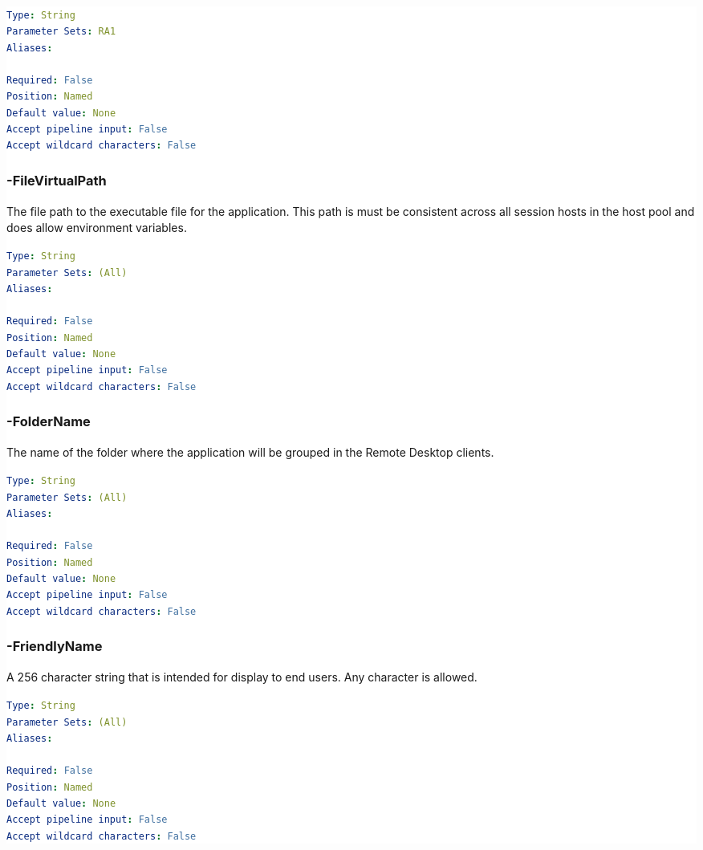```yaml
Type: String
Parameter Sets: RA1
Aliases:

Required: False
Position: Named
Default value: None
Accept pipeline input: False
Accept wildcard characters: False
```

### -FileVirtualPath
The file path to the executable file for the application. This path is must be consistent across all session hosts in the host pool and does allow environment variables.

```yaml
Type: String
Parameter Sets: (All)
Aliases:

Required: False
Position: Named
Default value: None
Accept pipeline input: False
Accept wildcard characters: False
```

### -FolderName
The name of the folder where the application will be grouped in the Remote Desktop clients.

```yaml
Type: String
Parameter Sets: (All)
Aliases:

Required: False
Position: Named
Default value: None
Accept pipeline input: False
Accept wildcard characters: False
```

### -FriendlyName
A 256 character string that is intended for display to end users. Any character is allowed. 

```yaml
Type: String
Parameter Sets: (All)
Aliases:

Required: False
Position: Named
Default value: None
Accept pipeline input: False
Accept wildcard characters: False
```

